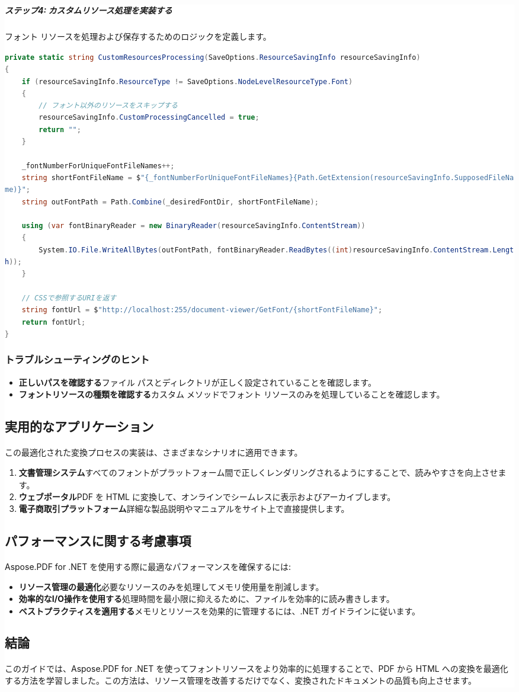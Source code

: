 ##### ステップ4: カスタムリソース処理を実装する
フォント リソースを処理および保存するためのロジックを定義します。

```csharp
private static string CustomResourcesProcessing(SaveOptions.ResourceSavingInfo resourceSavingInfo)
{
    if (resourceSavingInfo.ResourceType != SaveOptions.NodeLevelResourceType.Font)
    {
        // フォント以外のリソースをスキップする
        resourceSavingInfo.CustomProcessingCancelled = true;
        return "";
    }

    _fontNumberForUniqueFontFileNames++;
    string shortFontFileName = $"{_fontNumberForUniqueFontFileNames}{Path.GetExtension(resourceSavingInfo.SupposedFileName)}";
    string outFontPath = Path.Combine(_desiredFontDir, shortFontFileName);

    using (var fontBinaryReader = new BinaryReader(resourceSavingInfo.ContentStream))
    {
        System.IO.File.WriteAllBytes(outFontPath, fontBinaryReader.ReadBytes((int)resourceSavingInfo.ContentStream.Length));
    }

    // CSSで参照するURIを返す
    string fontUrl = $"http://localhost:255/document-viewer/GetFont/{shortFontFileName}";
    return fontUrl;
}
```

### トラブルシューティングのヒント
- **正しいパスを確認する**ファイル パスとディレクトリが正しく設定されていることを確認します。
- **フォントリソースの種類を確認する**カスタム メソッドでフォント リソースのみを処理していることを確認します。

## 実用的なアプリケーション
この最適化された変換プロセスの実装は、さまざまなシナリオに適用できます。
1. **文書管理システム**すべてのフォントがプラットフォーム間で正しくレンダリングされるようにすることで、読みやすさを向上させます。
2. **ウェブポータル**PDF を HTML に変換して、オンラインでシームレスに表示およびアーカイブします。
3. **電子商取引プラットフォーム**詳細な製品説明やマニュアルをサイト上で直接提供します。

## パフォーマンスに関する考慮事項
Aspose.PDF for .NET を使用する際に最適なパフォーマンスを確保するには:
- **リソース管理の最適化**必要なリソースのみを処理してメモリ使用量を削減します。
- **効率的なI/O操作を使用する**処理時間を最小限に抑えるために、ファイルを効率的に読み書きします。
- **ベストプラクティスを適用する**メモリとリソースを効果的に管理するには、.NET ガイドラインに従います。

## 結論
このガイドでは、Aspose.PDF for .NET を使ってフォントリソースをより効率的に処理することで、PDF から HTML への変換を最適化する方法を学習しました。この方法は、リソース管理を改善するだけでなく、変換されたドキュメントの品質も向上させます。 
